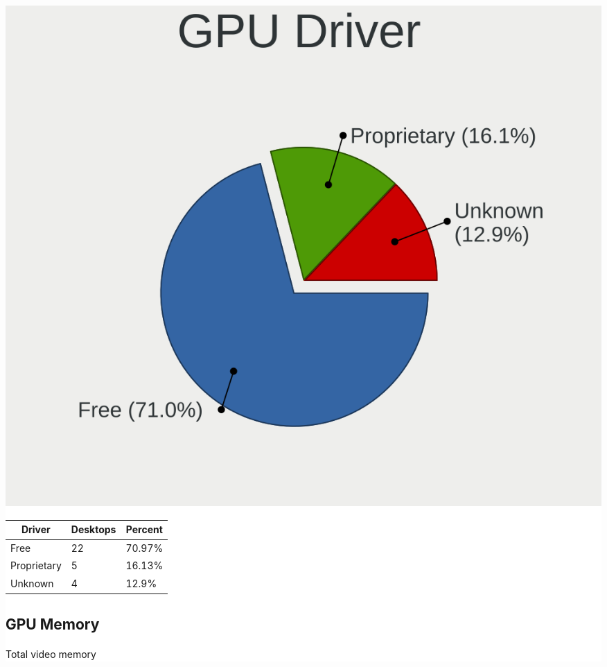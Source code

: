 ![GPU Driver](./images/pie_chart/gpu_driver.svg)


| Driver      | Desktops | Percent |
|-------------|----------|---------|
| Free        | 22       | 70.97%  |
| Proprietary | 5        | 16.13%  |
| Unknown     | 4        | 12.9%   |

GPU Memory
----------

Total video memory
